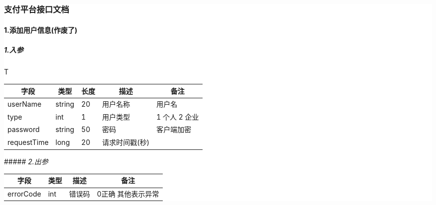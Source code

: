 ### 支付平台接口文档
#### 1.添加用户信息(作废了)
##### <i>1.入参</i>
<table>
<thead>
<tr>
<th>字段</th>
<th>类型</th>
<th>长度</th>
<th>描述</th>
<th>备注</th>
</tr>
</thead>
<tbody>
<tr>
<td>userName</td>
<td>string</td>
<td>20</td>
<td>用户名称</td>
<td>用户名</td>
</tr>
<tr>
<td>type</td>
<td>int</td>
<td>1</td>
<td>用户类型</td>
<td>1 个人  2 企业</td>
</tr>
<tr>
<td>password</td>
<td>string</td>
<td>50</td>
<td>密码</td>
<td>客户端加密</td>
</tr>
<tr>
<td>requestTime</td>T
<td>long</td>
<td>20</td>
<td>请求时间戳(秒)</td>
<td></td>
</tr>
</tbody>
</table>
#####   <i>2.出参</i>
<table>
<thead>
<tr>
<th>字段</th>
<th>类型</th>
<th>描述</th>
<th>备注</th>
</tr>
</thead>
<tbody>
<tr>
<td>errorCode</td>
<td>int</td>
<td>错误码</td>
<td>0正确  其他表示异常</td>
</tr>
<tr>